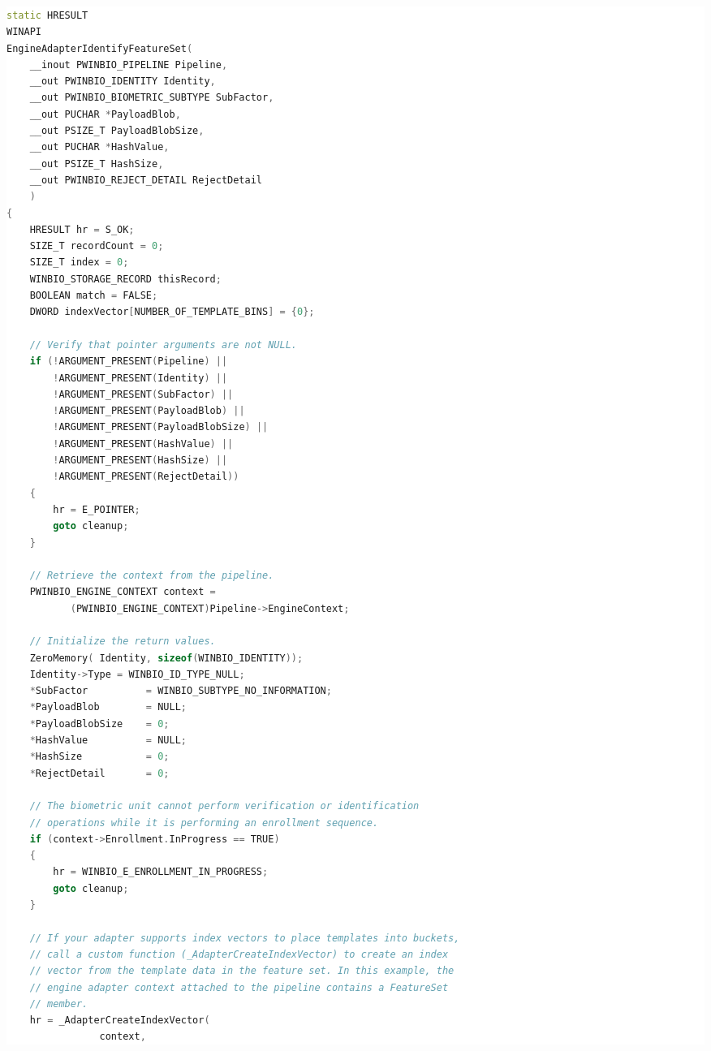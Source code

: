 ```cpp
static HRESULT
WINAPI
EngineAdapterIdentifyFeatureSet(
    __inout PWINBIO_PIPELINE Pipeline,
    __out PWINBIO_IDENTITY Identity,
    __out PWINBIO_BIOMETRIC_SUBTYPE SubFactor,
    __out PUCHAR *PayloadBlob,
    __out PSIZE_T PayloadBlobSize,
    __out PUCHAR *HashValue,
    __out PSIZE_T HashSize,
    __out PWINBIO_REJECT_DETAIL RejectDetail
    )
{
    HRESULT hr = S_OK;
    SIZE_T recordCount = 0;
    SIZE_T index = 0;
    WINBIO_STORAGE_RECORD thisRecord;
    BOOLEAN match = FALSE;
    DWORD indexVector[NUMBER_OF_TEMPLATE_BINS] = {0};

    // Verify that pointer arguments are not NULL.
    if (!ARGUMENT_PRESENT(Pipeline) ||
        !ARGUMENT_PRESENT(Identity) ||
        !ARGUMENT_PRESENT(SubFactor) ||
        !ARGUMENT_PRESENT(PayloadBlob) ||
        !ARGUMENT_PRESENT(PayloadBlobSize) ||
        !ARGUMENT_PRESENT(HashValue) ||
        !ARGUMENT_PRESENT(HashSize) ||
        !ARGUMENT_PRESENT(RejectDetail))
    {
        hr = E_POINTER;
        goto cleanup;
    }

    // Retrieve the context from the pipeline.
    PWINBIO_ENGINE_CONTEXT context = 
           (PWINBIO_ENGINE_CONTEXT)Pipeline->EngineContext;

    // Initialize the return values.
    ZeroMemory( Identity, sizeof(WINBIO_IDENTITY));
    Identity->Type = WINBIO_ID_TYPE_NULL;
    *SubFactor          = WINBIO_SUBTYPE_NO_INFORMATION;
    *PayloadBlob        = NULL;
    *PayloadBlobSize    = 0;
    *HashValue          = NULL;
    *HashSize           = 0;
    *RejectDetail       = 0;

    // The biometric unit cannot perform verification or identification
    // operations while it is performing an enrollment sequence.
    if (context->Enrollment.InProgress == TRUE)
    {
        hr = WINBIO_E_ENROLLMENT_IN_PROGRESS;
        goto cleanup;
    }

    // If your adapter supports index vectors to place templates into buckets,
    // call a custom function (_AdapterCreateIndexVector) to create an index 
    // vector from the template data in the feature set. In this example, the
    // engine adapter context attached to the pipeline contains a FeatureSet
    // member.
    hr = _AdapterCreateIndexVector(
                context, 
```